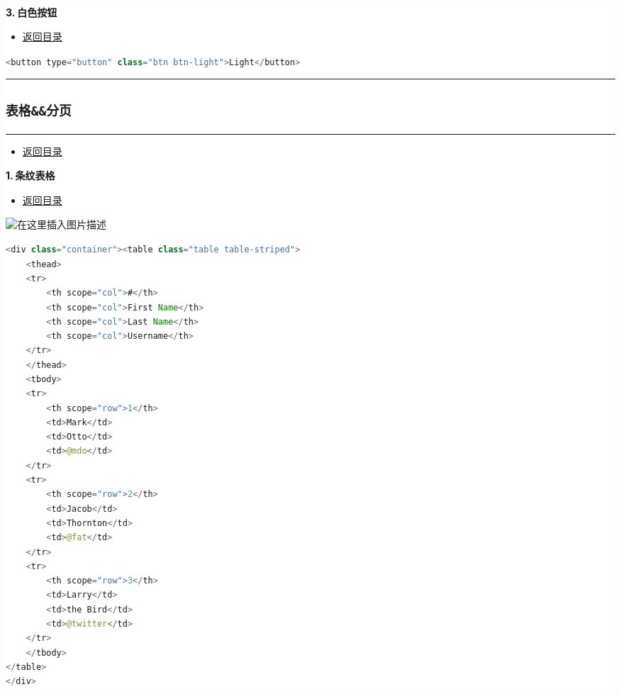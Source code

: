 <a id="_1.7"></a>

**3. 白色按钮**

- <a href="#_top" rel="nofollow" target="_self">返回目录</a>

```java
<button type="button" class="btn btn-light">Light</button>
```
---

<a id="_2"></a>

## `表格&&分页`

---

- <a href="#_top" rel="nofollow" target="_self">返回目录</a>

<a id="_2.1"></a>

**1. 条纹表格**

- <a href="#_top" rel="nofollow" target="_self">返回目录</a>

![在这里插入图片描述](https://img-blog.csdnimg.cn/20200626223126238.png?x-oss-process=image/watermark,type_ZmFuZ3poZW5naGVpdGk,shadow_10,text_aHR0cHM6Ly9ibG9nLmNzZG4ubmV0L3FxXzQzMjMwMDA3,size_16,color_FFFFFF,t_70)

```java
<div class="container"><table class="table table-striped">
    <thead>
    <tr>
        <th scope="col">#</th>
        <th scope="col">First Name</th>
        <th scope="col">Last Name</th>
        <th scope="col">Username</th>
    </tr>
    </thead>
    <tbody>
    <tr>
        <th scope="row">1</th>
        <td>Mark</td>
        <td>Otto</td>
        <td>@mdo</td>
    </tr>
    <tr>
        <th scope="row">2</th>
        <td>Jacob</td>
        <td>Thornton</td>
        <td>@fat</td>
    </tr>
    <tr>
        <th scope="row">3</th>
        <td>Larry</td>
        <td>the Bird</td>
        <td>@twitter</td>
    </tr>
    </tbody>
</table>
</div>
```
